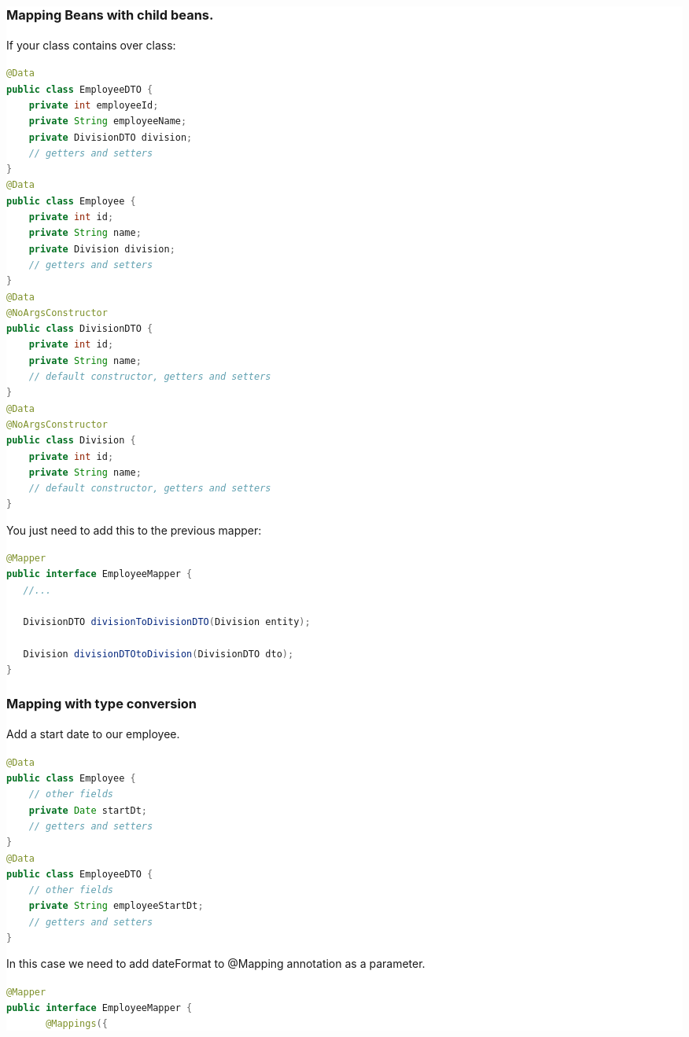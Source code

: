 ### Mapping Beans with child beans.
If your class contains over class:
```java
@Data
public class EmployeeDTO {
    private int employeeId;
    private String employeeName;
    private DivisionDTO division;
    // getters and setters
}
@Data
public class Employee {
    private int id;
    private String name;
    private Division division;
    // getters and setters
}
@Data
@NoArgsConstructor
public class DivisionDTO {
    private int id;
    private String name;
    // default constructor, getters and setters
}
@Data
@NoArgsConstructor
public class Division {
    private int id;
    private String name;
    // default constructor, getters and setters
}
```
You just need to add this to the previous mapper:
 ```java
@Mapper
public interface EmployeeMapper {
    //...

    DivisionDTO divisionToDivisionDTO(Division entity);

    Division divisionDTOtoDivision(DivisionDTO dto);
}
``` 
### Mapping with type conversion
Add a start date to our employee.
```java
@Data
public class Employee {
    // other fields
    private Date startDt;
    // getters and setters
}
@Data
public class EmployeeDTO {
    // other fields
    private String employeeStartDt;
    // getters and setters
}
```
In this case we need to add dateFormat to @Mapping annotation as a parameter.
```java
@Mapper
public interface EmployeeMapper {
       @Mappings({
```